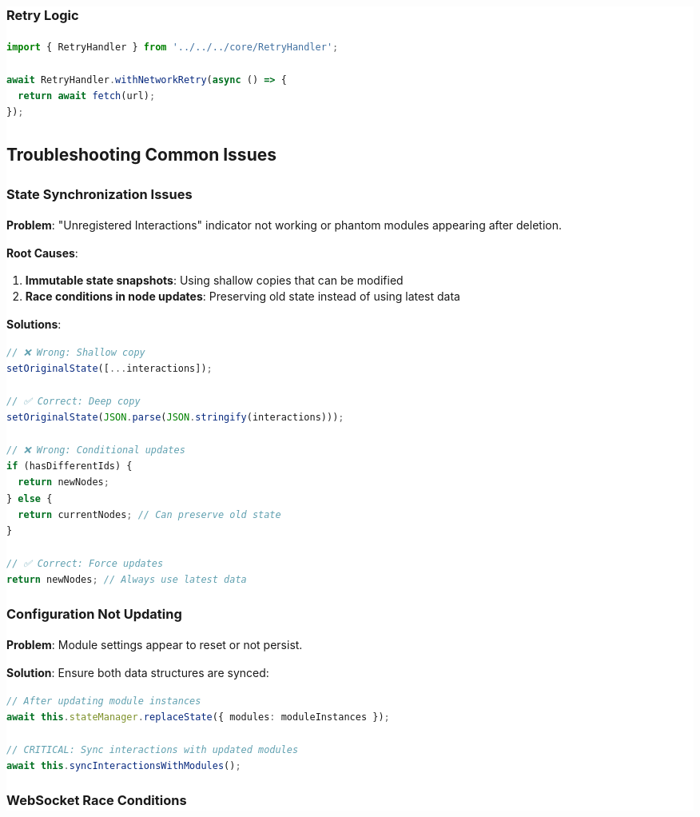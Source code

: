 ### Retry Logic
```typescript
import { RetryHandler } from '../../../core/RetryHandler';

await RetryHandler.withNetworkRetry(async () => {
  return await fetch(url);
});
```

## Troubleshooting Common Issues

### State Synchronization Issues

**Problem**: "Unregistered Interactions" indicator not working or phantom modules appearing after deletion.

**Root Causes**:
1. **Immutable state snapshots**: Using shallow copies that can be modified
2. **Race conditions in node updates**: Preserving old state instead of using latest data

**Solutions**:
```typescript
// ❌ Wrong: Shallow copy
setOriginalState([...interactions]);

// ✅ Correct: Deep copy
setOriginalState(JSON.parse(JSON.stringify(interactions)));

// ❌ Wrong: Conditional updates
if (hasDifferentIds) {
  return newNodes;
} else {
  return currentNodes; // Can preserve old state
}

// ✅ Correct: Force updates
return newNodes; // Always use latest data
```

### Configuration Not Updating

**Problem**: Module settings appear to reset or not persist.

**Solution**: Ensure both data structures are synced:
```typescript
// After updating module instances
await this.stateManager.replaceState({ modules: moduleInstances });

// CRITICAL: Sync interactions with updated modules
await this.syncInteractionsWithModules();
```

### WebSocket Race Conditions
